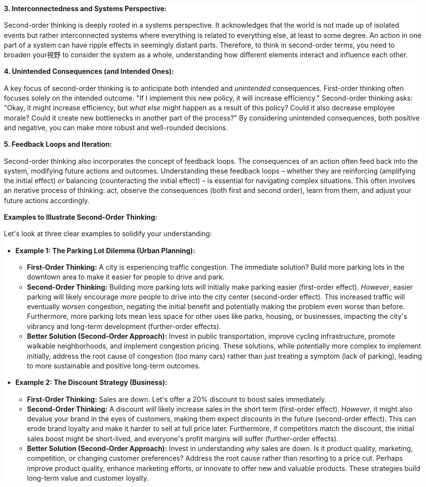 **3.  Interconnectedness and Systems Perspective:**

Second-order thinking is deeply rooted in a systems perspective.  It acknowledges that the world is not made up of isolated events but rather interconnected systems where everything is related to everything else, at least to some degree.  An action in one part of a system can have ripple effects in seemingly distant parts.  Therefore, to think in second-order terms, you need to broaden your視野 to consider the system as a whole, understanding how different elements interact and influence each other.

**4.  Unintended Consequences (and Intended Ones):**

A key focus of second-order thinking is to anticipate both intended and *unintended* consequences.  First-order thinking often focuses solely on the intended outcome.  "If I implement this new policy, it will increase efficiency."  Second-order thinking asks: "Okay, it might increase efficiency, but *what else* might happen as a result of this policy?  Could it also decrease employee morale?  Could it create new bottlenecks in another part of the process?"  By considering unintended consequences, both positive and negative, you can make more robust and well-rounded decisions.

**5.  Feedback Loops and Iteration:**

Second-order thinking also incorporates the concept of feedback loops.  The consequences of an action often feed back into the system, modifying future actions and outcomes.  Understanding these feedback loops – whether they are reinforcing (amplifying the initial effect) or balancing (counteracting the initial effect) – is essential for navigating complex situations.  This often involves an iterative process of thinking: act, observe the consequences (both first and second order), learn from them, and adjust your future actions accordingly.

**Examples to Illustrate Second-Order Thinking:**

Let's look at three clear examples to solidify your understanding:

*   **Example 1:  The Parking Lot Dilemma (Urban Planning):**

    *   **First-Order Thinking:**  A city is experiencing traffic congestion.  The immediate solution? Build more parking lots in the downtown area to make it easier for people to drive and park.
    *   **Second-Order Thinking:**  Building more parking lots *will* initially make parking easier (first-order effect). *However*, easier parking will likely encourage *more* people to drive into the city center (second-order effect). This increased traffic will eventually *worsen* congestion, negating the initial benefit and potentially making the problem even worse than before.  Furthermore, more parking lots mean less space for other uses like parks, housing, or businesses, impacting the city's vibrancy and long-term development (further-order effects).
    *   **Better Solution (Second-Order Approach):** Invest in public transportation, improve cycling infrastructure, promote walkable neighborhoods, and implement congestion pricing. These solutions, while potentially more complex to implement initially, address the root cause of congestion (too many cars) rather than just treating a symptom (lack of parking), leading to more sustainable and positive long-term outcomes.

*   **Example 2:  The Discount Strategy (Business):**

    *   **First-Order Thinking:**  Sales are down.  Let's offer a 20% discount to boost sales immediately.
    *   **Second-Order Thinking:**  A discount *will* likely increase sales in the short term (first-order effect).  *However*, it might also devalue your brand in the eyes of customers, making them expect discounts in the future (second-order effect). This can erode brand loyalty and make it harder to sell at full price later.  Furthermore, if competitors match the discount, the initial sales boost might be short-lived, and everyone's profit margins will suffer (further-order effects).
    *   **Better Solution (Second-Order Approach):**  Invest in understanding *why* sales are down. Is it product quality, marketing, competition, or changing customer preferences?  Address the root cause rather than resorting to a price cut.  Perhaps improve product quality, enhance marketing efforts, or innovate to offer new and valuable products.  These strategies build long-term value and customer loyalty.
